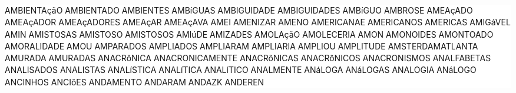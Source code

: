 AMBIENTAçãO
AMBIENTADO
AMBIENTES
AMBíGUAS
AMBIGUIDADE
AMBIGUIDADES
AMBíGUO
AMBROSE
AMEAçADO
AMEAçADOR
AMEAçADORES
AMEAçAR
AMEAçAVA
AMEI
AMENIZAR
AMENO
AMERICANAE
AMERICANOS
AMERICAS
AMIGáVEL
AMIN
AMISTOSAS
AMISTOSO
AMISTOSOS
AMIúDE
AMIZADES
AMOLAçãO
AMOLECERIA
AMON
AMONOIDES
AMONTOADO
AMORALIDADE
AMOU
AMPARADOS
AMPLIADOS
AMPLIARAM
AMPLIARIA
AMPLIOU
AMPLITUDE
AMSTERDAMATLANTA
AMURADA
AMURADAS
ANACRôNICA
ANACRONICAMENTE
ANACRôNICAS
ANACRôNICOS
ANACRONISMOS
ANALFABETAS
ANALISADOS
ANALISTAS
ANALíSTICA
ANALíTICA
ANALíTICO
ANALMENTE
ANáLOGA
ANáLOGAS
ANALOGIA
ANáLOGO
ANCINHOS
ANCIõES
ANDAMENTO
ANDARAM
ANDAZK
ANDEREN